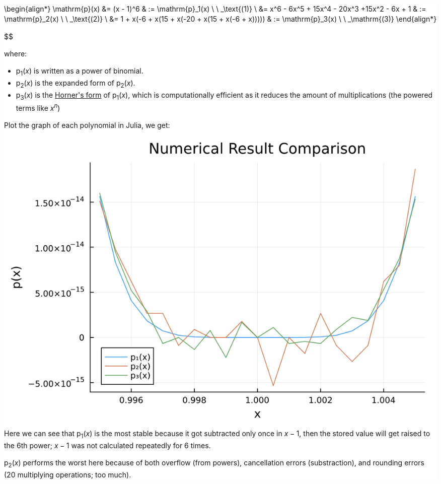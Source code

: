 \begin{align*}
\mathrm{p}(x) &= (x - 1)^6 & := \mathrm{p}_1(x) \ \ \_\text{(1)} \\
&= x^6 - 6x^5 + 15x^4 - 20x^3 +15x^2 - 6x + 1 & := \mathrm{p}_2(x) \ \ \_\text{(2)} \\
&= 1 + x(-6 + x(15 + x(-20 + x(15 + x(-6 + x))))) & := \mathrm{p}_3(x) \ \ \_\mathrm{(3)}
\end{align*}

$$

where:

- $\text{p}_1(x)$ is written as a power of binomial.
- $\text{p}_2(x)$ is the expanded form of $\text{p}_2(x)$.
- $\text{p}_3(x)$ is the [Horner's form](https://en.wikipedia.org/wiki/Horner%27s_method) of $\text{p}_1(x)$, which is computationally efficient as it reduces the amount of multiplications (the powered terms like $x^n$)

Plot the graph of each polynomial in Julia, we get:

![Screenshot 2023-08-07 at 2.57.16 AM.png](assets/Screenshot_2023-08-07_at_2.57.16_AM.png)

Here we can see that $\text{p}_1(x)$ is the most stable because it got subtracted only once in $x-1$, then the stored value will get raised to the 6th power; $x-1$ was not calculated repeatedly for 6 times.

$\text{p}_2(x)$ performs the worst here because of both overflow (from powers), cancellation errors (substraction), and rounding errors (20 multiplying operations; too much).
